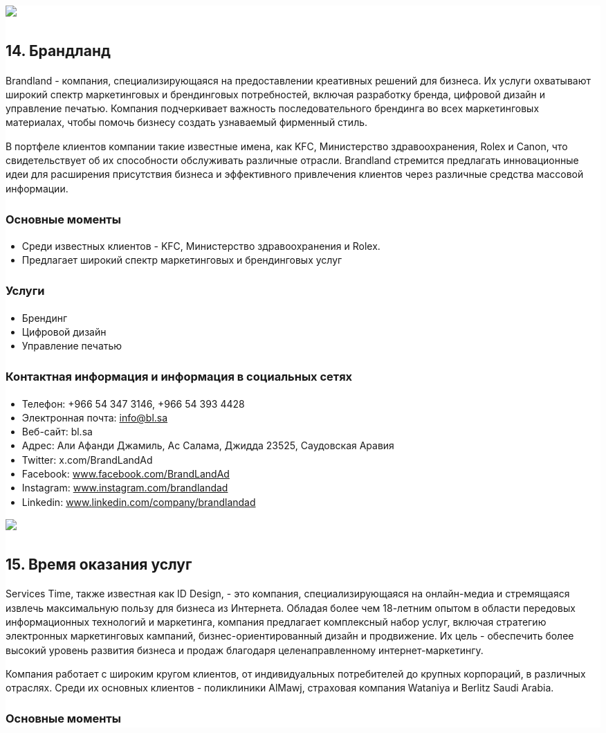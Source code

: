 ![](https://www.link-assistant.com/articles/wp-content/uploads/2024/08/Brandland.png)

## 14\. Брандланд

Brandland - компания, специализирующаяся на предоставлении креативных решений для бизнеса. Их услуги охватывают широкий спектр маркетинговых и брендинговых потребностей, включая разработку бренда, цифровой дизайн и управление печатью. Компания подчеркивает важность последовательного брендинга во всех маркетинговых материалах, чтобы помочь бизнесу создать узнаваемый фирменный стиль.

В портфеле клиентов компании такие известные имена, как KFC, Министерство здравоохранения, Rolex и Canon, что свидетельствует об их способности обслуживать различные отрасли. Brandland стремится предлагать инновационные идеи для расширения присутствия бизнеса и эффективного привлечения клиентов через различные средства массовой информации.

### Основные моменты

* Среди известных клиентов - KFC, Министерство здравоохранения и Rolex.
* Предлагает широкий спектр маркетинговых и брендинговых услуг

### Услуги

* Брендинг
* Цифровой дизайн
* Управление печатью

### Контактная информация и информация в социальных сетях

* Телефон: +966 54 347 3146, +966 54 393 4428
* Электронная почта: info@bl.sa
* Веб-сайт: bl.sa
* Адрес: Али Афанди Джамиль, Ас Салама, Джидда 23525, Саудовская Аравия
* Twitter: x.com/BrandLandAd
* Facebook: www.facebook.com/BrandLandAd
* Instagram: www.instagram.com/brandlandad
* Linkedin: www.linkedin.com/company/brandlandad

![](https://www.link-assistant.com/articles/wp-content/uploads/2024/08/Services-Time.png)

## 15\. Время оказания услуг

Services Time, также известная как ID Design, - это компания, специализирующаяся на онлайн-медиа и стремящаяся извлечь максимальную пользу для бизнеса из Интернета. Обладая более чем 18-летним опытом в области передовых информационных технологий и маркетинга, компания предлагает комплексный набор услуг, включая стратегию электронных маркетинговых кампаний, бизнес-ориентированный дизайн и продвижение. Их цель - обеспечить более высокий уровень развития бизнеса и продаж благодаря целенаправленному интернет-маркетингу.

Компания работает с широким кругом клиентов, от индивидуальных потребителей до крупных корпораций, в различных отраслях. Среди их основных клиентов - поликлиники AlMawj, страховая компания Wataniya и Berlitz Saudi Arabia.

### Основные моменты
